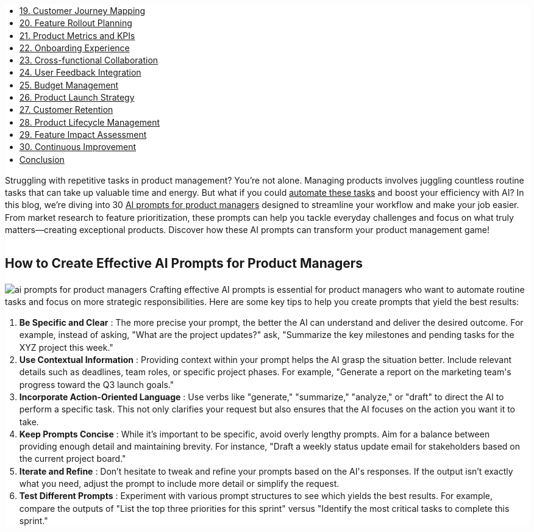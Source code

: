   * [19. Customer Journey Mapping](https://kroolo.com/blog/ai-prompts-for-product-managers#contenth3-19)
  * [20. Feature Rollout Planning](https://kroolo.com/blog/ai-prompts-for-product-managers#contenth3-20)
  * [21. Product Metrics and KPIs](https://kroolo.com/blog/ai-prompts-for-product-managers#contenth3-21)
  * [22. Onboarding Experience](https://kroolo.com/blog/ai-prompts-for-product-managers#contenth3-22)
  * [23. Cross-functional Collaboration](https://kroolo.com/blog/ai-prompts-for-product-managers#contenth3-23)
  * [24. User Feedback Integration](https://kroolo.com/blog/ai-prompts-for-product-managers#contenth3-24)
  * [25. Budget Management](https://kroolo.com/blog/ai-prompts-for-product-managers#contenth3-25)
  * [26. Product Launch Strategy](https://kroolo.com/blog/ai-prompts-for-product-managers#contenth3-26)
  * [27. Customer Retention](https://kroolo.com/blog/ai-prompts-for-product-managers#contenth3-27)
  * [28. Product Lifecycle Management](https://kroolo.com/blog/ai-prompts-for-product-managers#contenth3-28)
  * [29. Feature Impact Assessment](https://kroolo.com/blog/ai-prompts-for-product-managers#contenth3-29)
  * [30. Continuous Improvement](https://kroolo.com/blog/ai-prompts-for-product-managers#contenth3-30)
  * [Conclusion](https://kroolo.com/blog/ai-prompts-for-product-managers#conclusion)


Struggling with repetitive tasks in product management? 
You’re not alone. 
Managing products involves juggling countless routine tasks that can take up valuable time and energy. 
But what if you could [automate these tasks](https://kroolo.com/blog/how-to-streamline-and-automate-tasks-with-kroolo-in-2024) and boost your efficiency with AI?
In this blog, we’re diving into 30 [AI prompts for product managers](https://kroolo.com/features/ai) designed to streamline your workflow and make your job easier. 
From market research to feature prioritization, these prompts can help you tackle everyday challenges and focus on what truly matters—creating exceptional products. 
Discover how these AI prompts can transform your product management game!
## **How to Create Effective AI Prompts for Product Managers**
![ai prompts for product managers](https://d1x9j2lb4srxrw.cloudfront.net/media/uploads/2024/09/09/ball-point-gameee.png)
Crafting effective AI prompts is essential for product managers who want to automate routine tasks and focus on more strategic responsibilities. Here are some key tips to help you create prompts that yield the best results:
  1. **Be Specific and Clear** : The more precise your prompt, the better the AI can understand and deliver the desired outcome. For example, instead of asking, "What are the project updates?" ask, "Summarize the key milestones and pending tasks for the XYZ project this week."
  2. **Use Contextual Information** : Providing context within your prompt helps the AI grasp the situation better. Include relevant details such as deadlines, team roles, or specific project phases. For example, "Generate a report on the marketing team's progress toward the Q3 launch goals."
  3. **Incorporate Action-Oriented Language** : Use verbs like "generate," "summarize," "analyze," or "draft" to direct the AI to perform a specific task. This not only clarifies your request but also ensures that the AI focuses on the action you want it to take.
  4. **Keep Prompts Concise** : While it’s important to be specific, avoid overly lengthy prompts. Aim for a balance between providing enough detail and maintaining brevity. For instance, "Draft a weekly status update email for stakeholders based on the current project board."
  5. **Iterate and Refine** : Don’t hesitate to tweak and refine your prompts based on the AI's responses. If the output isn’t exactly what you need, adjust the prompt to include more detail or simplify the request.
  6. **Test Different Prompts** : Experiment with various prompt structures to see which yields the best results. For example, compare the outputs of "List the top three priorities for this sprint" versus "Identify the most critical tasks to complete this sprint."
